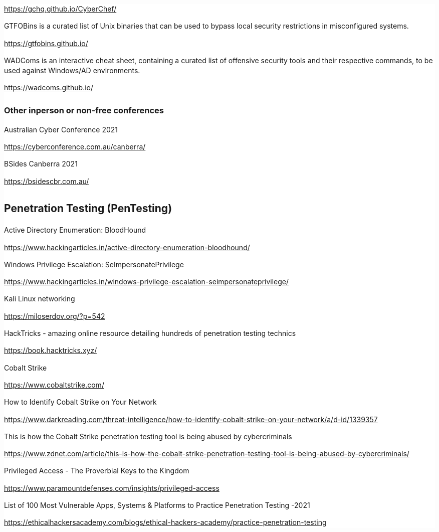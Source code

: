 https://gchq.github.io/CyberChef/

GTFOBins is a curated list of Unix binaries that can be used to bypass local security restrictions in misconfigured systems.

https://gtfobins.github.io/

WADComs is an interactive cheat sheet, containing a curated list of offensive security tools and their respective commands, to be used against Windows/AD environments.

https://wadcoms.github.io/ 


### Other inperson or non-free conferences

Australian Cyber Conference 2021

https://cyberconference.com.au/canberra/

BSides Canberra 2021

https://bsidescbr.com.au/


## Penetration Testing (PenTesting)

Active Directory Enumeration: BloodHound

https://www.hackingarticles.in/active-directory-enumeration-bloodhound/

Windows Privilege Escalation: SeImpersonatePrivilege

https://www.hackingarticles.in/windows-privilege-escalation-seimpersonateprivilege/

Kali Linux networking

https://miloserdov.org/?p=542

HackTricks - amazing online resource detailing hundreds of penetration testing technics

https://book.hacktricks.xyz/

Cobalt Strike

https://www.cobaltstrike.com/

How to Identify Cobalt Strike on Your Network

https://www.darkreading.com/threat-intelligence/how-to-identify-cobalt-strike-on-your-network/a/d-id/1339357

This is how the Cobalt Strike penetration testing tool is being abused by cybercriminals

https://www.zdnet.com/article/this-is-how-the-cobalt-strike-penetration-testing-tool-is-being-abused-by-cybercriminals/

Privileged Access - The Proverbial Keys to the Kingdom

https://www.paramountdefenses.com/insights/privileged-access

List of 100 Most Vulnerable Apps, Systems & Platforms to Practice Penetration Testing -2021 

https://ethicalhackersacademy.com/blogs/ethical-hackers-academy/practice-penetration-testing
